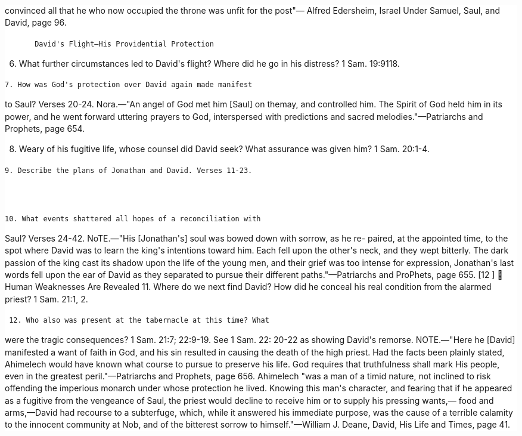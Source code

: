 convinced all that he who now occupied the throne was unfit for the post"—
Alfred Edersheim, Israel Under Samuel, Saul, and David, page 96.


           David's Flight—His Providential Protection
   6. What further circumstances led to David's flight? Where did
he go in his distress? 1 Sam. 19:9118.



    7. How was God's protection over David again made manifest
to Saul? Verses 20-24.
   Nora.—"An angel of God met him [Saul] on themay, and controlled him.
The Spirit of God held him in its power, and he went forward uttering prayers
to God, interspersed with predictions and sacred melodies."—Patriarchs and
Prophets, page 654.


  8. Weary of his fugitive life, whose counsel did David seek?
What assurance was given him? 1 Sam. 20:1-4.



    9. Describe the plans of Jonathan and David. Verses 11-23.



    10. What events shattered all hopes of a reconciliation with
Saul? Verses 24-42.
    NoTE.—"His [Jonathan's] soul was bowed down with sorrow, as he re-
paired, at the appointed time, to the spot where David was to learn the king's
intentions toward him. Each fell upon the other's neck, and they wept bitterly.
The dark passion of the king cast its shadow upon the life of the young men,
and their grief was too intense for expression, Jonathan's last words fell upon
the ear of David as they separated to pursue their different paths."—Patriarchs
and ProPhets, page 655.
                                     [12 ]
                Human Weaknesses Are Revealed
   11. Where do we next find David? How did he conceal his real
condition from the alarmed priest? 1 Sam. 21:1, 2.


     12. Who also was present at the tabernacle at this time? What
were the tragic consequences? 1 Sam. 21:7; 22:9-19. See 1 Sam. 22:
20-22 as showing David's remorse.
    NOTE.—"Here he [David] manifested a want of faith in God, and his sin
resulted in causing the death of the high priest. Had the facts been plainly
stated, Ahimelech would have known what course to pursue to preserve his
life. God requires that truthfulness shall mark His people, even in the greatest
peril."—Patriarchs and Prophets, page 656.
    Ahimelech "was a man of a timid nature, not inclined to risk offending the
imperious monarch under whose protection he lived. Knowing this man's
character, and fearing that if he appeared as a fugitive from the vengeance of
Saul, the priest would decline to receive him or to supply his pressing wants,—
food and arms,—David had recourse to a subterfuge, which, while it answered
his immediate purpose, was the cause of a terrible calamity to the innocent
community at Nob, and of the bitterest sorrow to himself."—William J. Deane,
 David, His Life and Times, page 41.
